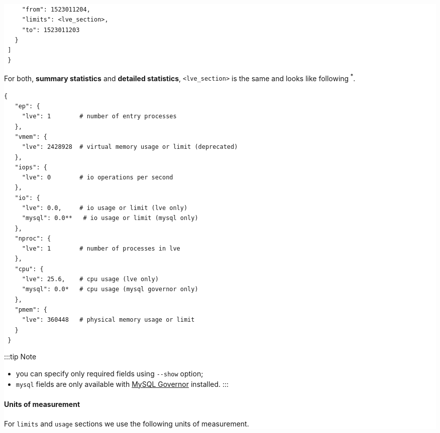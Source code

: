 ```
     "from": 1523011204,
     "limits": <lve_section>,
     "to": 1523011203
   }
 ]
 }
```
</div>

For both, **summary statistics** and **detailed statistics**, <span class="notranslate">`<lve_section>`</span> is the same and looks like following<sup> *</sup>.

<div class="notranslate">

```
{
   "ep": {
     "lve": 1        # number of entry processes
   },
   "vmem": {
     "lve": 2428928  # virtual memory usage or limit (deprecated)
   },
   "iops": {
     "lve": 0        # io operations per second
   },
   "io": {
     "lve": 0.0,     # io usage or limit (lve only)
     "mysql": 0.0**   # io usage or limit (mysql only)
   },
   "nproc": {
     "lve": 1        # number of processes in lve
   },
   "cpu": {
     "lve": 25.6,    # cpu usage (lve only)
     "mysql": 0.0*   # cpu usage (mysql governor only)
   },
   "pmem": {
     "lve": 360448   # physical memory usage or limit
   }
 }
```
</div>

:::tip Note
* you can specify only required fields using <span class="notranslate">`--show`</span> option;
* <span class="notranslate">`mysql`</span> fields are only available with <span class="notranslate"> [MySQL Governor](/mysql_governor/#installation)</span> installed.
:::

#### **Units of measurement**

For <span class="notranslate">`limits`</span> and <span class="notranslate">`usage`</span> sections we use the following units of measurement.
